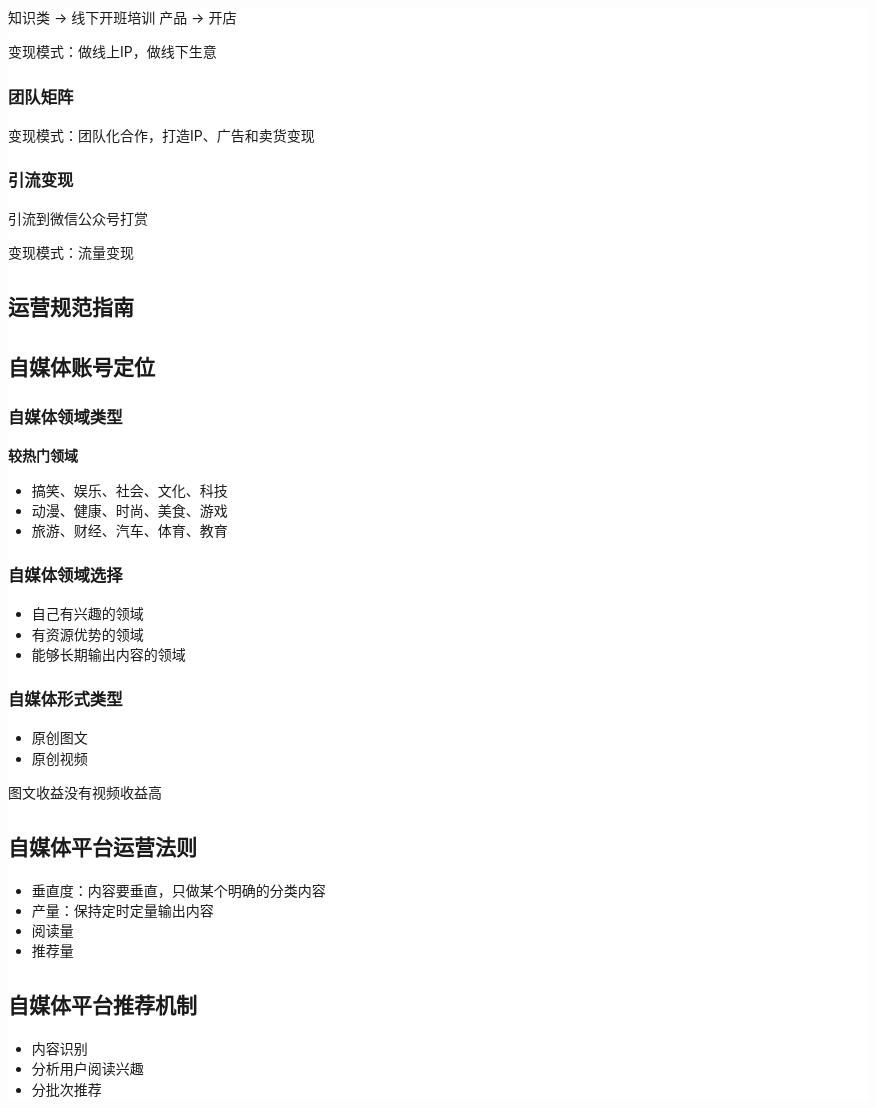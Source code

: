 知识类 -> 线下开班培训
产品 -> 开店

变现模式：做线上IP，做线下生意

### 团队矩阵

变现模式：团队化合作，打造IP、广告和卖货变现

### 引流变现

引流到微信公众号打赏

变现模式：流量变现

## 运营规范指南

## 自媒体账号定位

### 自媒体领域类型

**较热门领域**

* 搞笑、娱乐、社会、文化、科技
* 动漫、健康、时尚、美食、游戏
* 旅游、财经、汽车、体育、教育

### 自媒体领域选择

* 自己有兴趣的领域
* 有资源优势的领域
* 能够长期输出内容的领域

### 自媒体形式类型

* 原创图文
* 原创视频

图文收益没有视频收益高

## 自媒体平台运营法则

* 垂直度：内容要垂直，只做某个明确的分类内容
* 产量：保持定时定量输出内容
* 阅读量
* 推荐量

## 自媒体平台推荐机制

* 内容识别
* 分析用户阅读兴趣
* 分批次推荐
